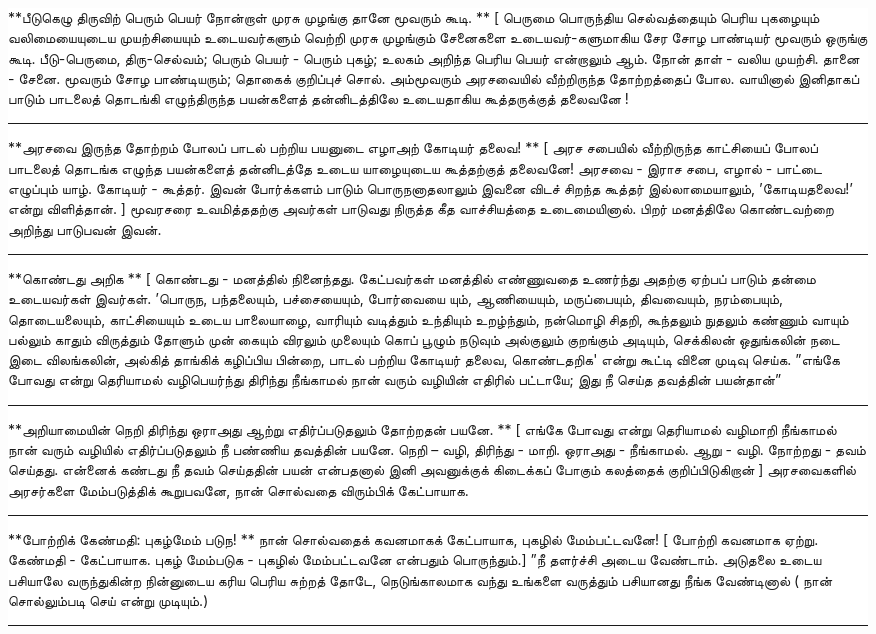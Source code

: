 **பீடுகெழு திருவிற் பெரும் பெயர் நோன்றாள்
முரசு முழங்கு தானே மூவரும் கூடி.
**
[ பெருமை பொருந்திய செல்வத்தையும் பெரிய புகழையும் வலிமையையுடைய முயற்சியையும் உடையவர்களும் வெற்றி முரசு முழங்கும் சேனைகளை உடையவர்-களுமாகிய சேர சோழ பாண்டியர் மூவரும் ஒருங்கு கூடி.
பீடு-பெருமை, திரு-செல்வம்; பெரும் பெயர் - பெரும் புகழ்; உலகம் அறிந்த பெரிய பெயர் என்றாலும் ஆம். நோன் தாள் - வலிய முயற்சி. தானை - சேனை. மூவரும் சோழ பாண்டியரும்; தொகைக் குறிப்புச் சொல். அம்மூவரும் அரசவையில் வீற்றிருந்த தோற்றத்தைப் போல. வாயினால் இனிதாகப் பாடும் பாடலைத் தொடங்கி எழுந்திருந்த பயன்களைத் தன்னிடத்திலே உடையதாகிய கூத்தருக்குத் தலைவனே !
****

**அரசவை இருந்த தோற்றம் போலப்
பாடல் பற்றிய பயனுடை எழாஅற்
கோடியர் தலைவ!
**
[ அரச சபையில் வீற்றிருந்த காட்சியைப் போலப் பாடலைத் தொடங்க எழுந்த பயன்களைத் தன்னிடத்தே உடைய யாழையுடைய கூத்தற்குத் தலைவனே!
அரசவை - இராச சபை, எழால் - பாட்டை எழுப்பும் யாழ். கோடியர் - கூத்தர்.
இவன் போர்க்களம் பாடும் பொருநனாதலாலும் இவனை விடச் சிறந்த கூத்தர் இல்லாமையாலும், ’கோடியதலைவ!’ என்று விளித்தான். ]
மூவரசரை உவமித்ததற்கு அவர்கள் பாடுவது நிருத்த கீத வாச்சியத்தை உடைமையினால்.
பிறர் மனத்திலே கொண்டவற்றை அறிந்து பாடுபவன் இவன்.
****

**கொண்டது அறிக
**
[ கொண்டது - மனத்தில் நினைந்தது. கேட்பவர்கள் மனத்தில் எண்ணுவதை உணர்ந்து அதற்கு ஏற்பப் பாடும் தன்மை உடையவர்கள் இவர்கள்.
’பொருந, பந்தலையும், பச்சையையும், போர்வையை யும், ஆணியையும், மருப்பையும், திவவையும், நரம்பையும், தொடையலையும், காட்சியையும் உடைய பாலையாழை, வாரியும் வடித்தும் உந்தியும் உறழ்ந்தும், நன்மொழி சிதறி, கூந்தலும் நுதலும் கண்ணும் வாயும் பல்லும் காதும் விருத்தும் தோளும் முன் கையும் விரலும் முலையும் கொப் பூழும் நடுவும் அல்குலும் குறங்கும் அடியும், செக்கிலன் ஒதுங்கலின் நடை இடை விலங்கலின், அல்கித் தாங்கிக் கழிப்பிய பின்றை, பாடல் பற்றிய கோடியர் தலைவ, கொண்டதறிக' என்று கூட்டி வினை முடிவு செய்க.
”எங்கே போவது என்று தெரியாமல் வழிபெயர்ந்து திரிந்து நீங்காமல் நான் வரும் வழியின் எதிரில் பட்டாயே; இது நீ செய்த தவத்தின் பயன்தான்”
****

**அறியாமையின் நெறி திரிந்து ஒராஅது
ஆற்று எதிர்ப்படுதலும் தோற்றதன் பயனே.
**
[ எங்கே போவது என்று தெரியாமல் வழிமாறி நீங்காமல் நான் வரும் வழியில் எதிர்ப்படுதலும் நீ பண்ணிய தவத்தின் பயனே.
நெறி – வழி, திரிந்து - மாறி. ஒராஅது - நீங்காமல். ஆறு - வழி. நோற்றது - தவம் செய்தது. என்னைக் கண்டது நீ தவம் செய்ததின் பயன் என்பதனால் இனி அவனுக்குக் கிடைக்கப் போகும் கலத்தைக் குறிப்பிடுகிறான் ]
அரசவைகளில் அரசர்களை மேம்படுத்திக் கூறுபவனே, நான் சொல்வதை விரும்பிக் கேட்பாயாக.
****

**போற்றிக் கேண்மதி: புகழ்மேம் படுந!
**
நான் சொல்வதைக் கவனமாகக் கேட்பாயாக, புகழில் மேம்பட்டவனே!
[ போற்றி கவனமாக ஏற்று. கேண்மதி - கேட்பாயாக. புகழ் மேம்படுக - புகழில் மேம்பட்டவனே என்பதும் பொருந்தும்.]
”நீ தளர்ச்சி அடைய வேண்டாம். அடுதலை உடைய பசியாலே வருந்துகின்ற நின்னுடைய கரிய பெரிய சுற்றத் தோடே, நெடுங்காலமாக வந்து உங்களை வருத்தும் பசியானது நீங்க வேண்டினால் ( நான் சொல்லும்படி செய் என்று முடியும்.)
****
